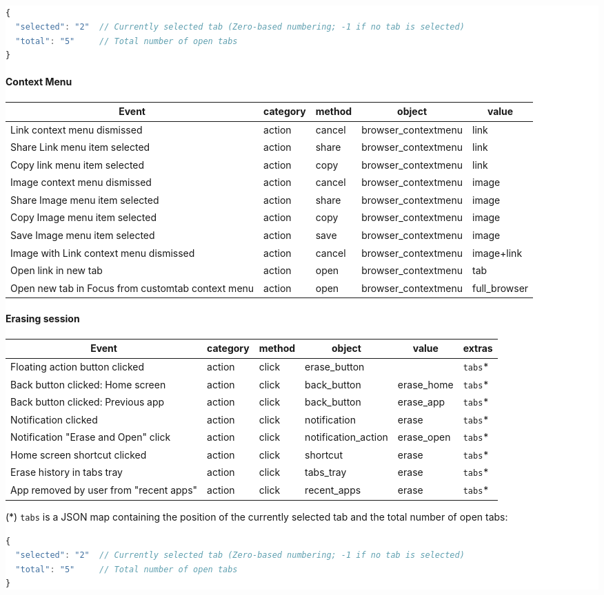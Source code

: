 ```JavaScript
{
  "selected": "2"  // Currently selected tab (Zero-based numbering; -1 if no tab is selected)
  "total": "5"     // Total number of open tabs
}
```

#### Context Menu

| Event                                  | category | method | object              | value      |
|----------------------------------------|----------|--------|---------------------|------------|
| Link context menu dismissed            | action   | cancel | browser_contextmenu | link       |
| Share Link menu item selected          | action   | share  | browser_contextmenu | link       |
| Copy link menu item selected           | action   | copy   | browser_contextmenu | link       |
| Image context menu dismissed           | action   | cancel | browser_contextmenu | image      |
| Share Image menu item selected         | action   | share  | browser_contextmenu | image      |
| Copy Image menu item selected          | action   | copy   | browser_contextmenu | image      |
| Save Image menu item selected          | action   | save   | browser_contextmenu | image      |
| Image with Link context menu dismissed | action   | cancel | browser_contextmenu | image+link |
| Open link in new tab                   | action   | open   | browser_contextmenu | tab        |
| Open new tab in Focus from customtab context menu | action   | open | browser_contextmenu |  full_browser   |



#### Erasing session

| Event                                  | category | method      | object              | value      | extras  |
|----------------------------------------|----------|-------------|---------------------|------------|---------|
| Floating action button clicked         | action   | click       | erase_button        |            | `tabs`* |
| Back button clicked: Home screen       | action   | click       | back_button         | erase_home | `tabs`* |
| Back button clicked: Previous app      | action   | click       | back_button         | erase_app  | `tabs`* |
| Notification clicked                   | action   | click       | notification        | erase      | `tabs`* |
| Notification "Erase and Open" click    | action   | click       | notification_action | erase_open | `tabs`* |
| Home screen shortcut clicked           | action   | click       | shortcut            | erase      | `tabs`* |
| Erase history in tabs tray             | action   | click       | tabs_tray           | erase      | `tabs`* |
| App removed by user from "recent apps" | action   | click       | recent_apps         | erase      | `tabs`* |

(*) `tabs` is a JSON map containing the position of the currently selected tab and the total number of open tabs:

```JavaScript
{
  "selected": "2"  // Currently selected tab (Zero-based numbering; -1 if no tab is selected)
  "total": "5"     // Total number of open tabs
}
```
